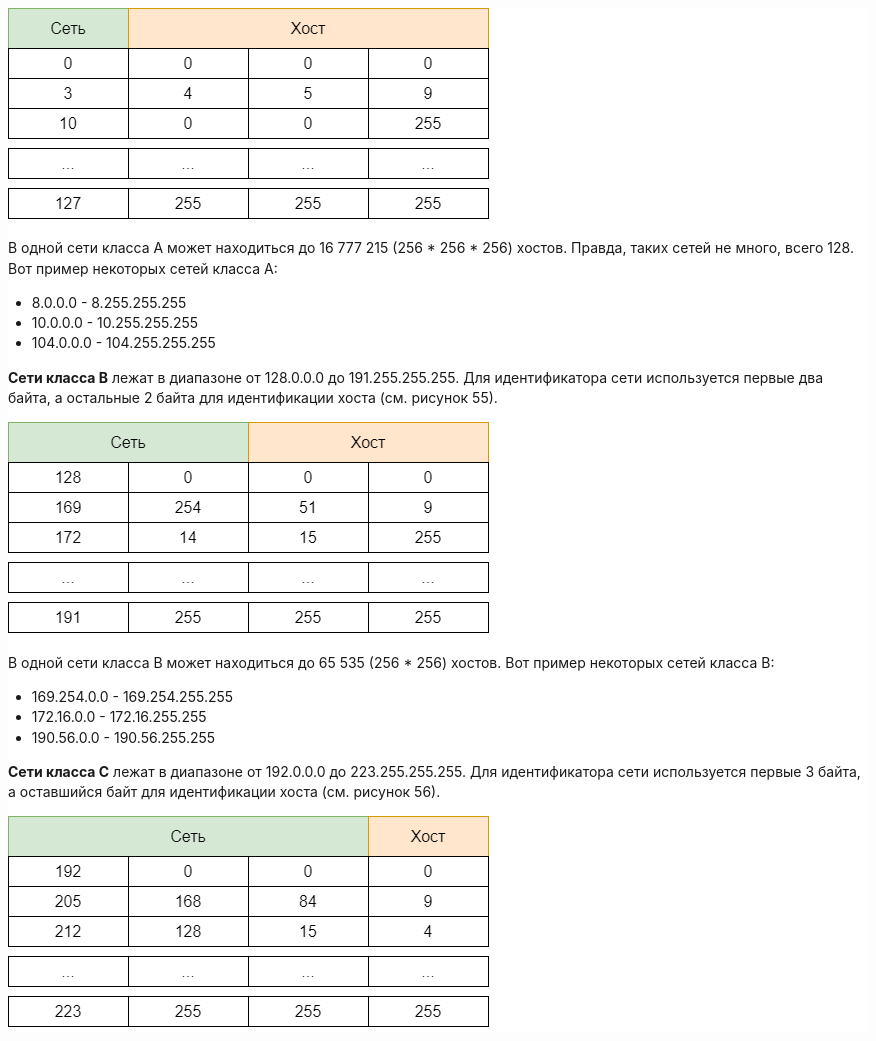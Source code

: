 ![Рис. 54. Сеть класса А.](./img/03_18.png)

В одной сети класса А может находиться до 16 777 215 (256 \* 256 \* 256) хостов. Правда, таких сетей не много, всего 128. Вот пример некоторых сетей класса А:

+ 8.0.0.0    - 8.255.255.255
+ 10.0.0.0 - 10.255.255.255
+ 104.0.0.0 - 104.255.255.255

**Сети класса B** лежат в диапазоне от 128.0.0.0 до 191.255.255.255. Для идентификатора сети используется первые два байта, а остальные 2 байта для идентификации хоста (см. рисунок 55).

![Рис. 55. Сеть класса B.](./img/03_19.png)

В одной сети класса B может находиться до 65 535 (256 * 256) хостов. Вот пример некоторых сетей класса B:

+ 169.254.0.0 - 169.254.255.255
+ 172.16.0.0 - 172.16.255.255
+ 190.56.0.0 - 190.56.255.255

**Сети класса C** лежат в диапазоне от 192.0.0.0 до 223.255.255.255. Для идентификатора сети используется первые 3 байта, а оставшийся байт для идентификации хоста (см. рисунок 56).

![Рис. 56. Сеть класса C.](./img/03_20.png)

